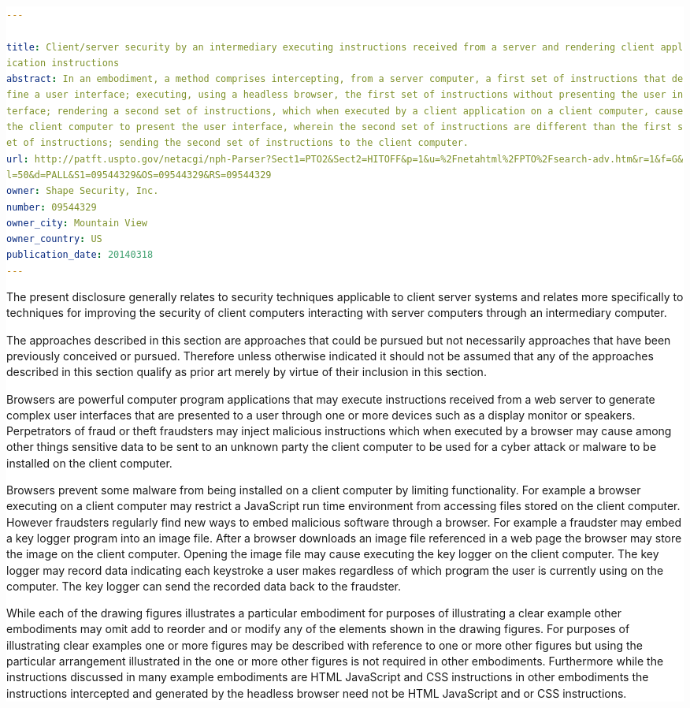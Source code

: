 ```yaml
---

title: Client/server security by an intermediary executing instructions received from a server and rendering client application instructions
abstract: In an embodiment, a method comprises intercepting, from a server computer, a first set of instructions that define a user interface; executing, using a headless browser, the first set of instructions without presenting the user interface; rendering a second set of instructions, which when executed by a client application on a client computer, cause the client computer to present the user interface, wherein the second set of instructions are different than the first set of instructions; sending the second set of instructions to the client computer.
url: http://patft.uspto.gov/netacgi/nph-Parser?Sect1=PTO2&Sect2=HITOFF&p=1&u=%2Fnetahtml%2FPTO%2Fsearch-adv.htm&r=1&f=G&l=50&d=PALL&S1=09544329&OS=09544329&RS=09544329
owner: Shape Security, Inc.
number: 09544329
owner_city: Mountain View
owner_country: US
publication_date: 20140318
---
```

The present disclosure generally relates to security techniques applicable to client server systems and relates more specifically to techniques for improving the security of client computers interacting with server computers through an intermediary computer.

The approaches described in this section are approaches that could be pursued but not necessarily approaches that have been previously conceived or pursued. Therefore unless otherwise indicated it should not be assumed that any of the approaches described in this section qualify as prior art merely by virtue of their inclusion in this section.

Browsers are powerful computer program applications that may execute instructions received from a web server to generate complex user interfaces that are presented to a user through one or more devices such as a display monitor or speakers. Perpetrators of fraud or theft fraudsters may inject malicious instructions which when executed by a browser may cause among other things sensitive data to be sent to an unknown party the client computer to be used for a cyber attack or malware to be installed on the client computer.

Browsers prevent some malware from being installed on a client computer by limiting functionality. For example a browser executing on a client computer may restrict a JavaScript run time environment from accessing files stored on the client computer. However fraudsters regularly find new ways to embed malicious software through a browser. For example a fraudster may embed a key logger program into an image file. After a browser downloads an image file referenced in a web page the browser may store the image on the client computer. Opening the image file may cause executing the key logger on the client computer. The key logger may record data indicating each keystroke a user makes regardless of which program the user is currently using on the computer. The key logger can send the recorded data back to the fraudster.

While each of the drawing figures illustrates a particular embodiment for purposes of illustrating a clear example other embodiments may omit add to reorder and or modify any of the elements shown in the drawing figures. For purposes of illustrating clear examples one or more figures may be described with reference to one or more other figures but using the particular arrangement illustrated in the one or more other figures is not required in other embodiments. Furthermore while the instructions discussed in many example embodiments are HTML JavaScript and CSS instructions in other embodiments the instructions intercepted and generated by the headless browser need not be HTML JavaScript and or CSS instructions.
